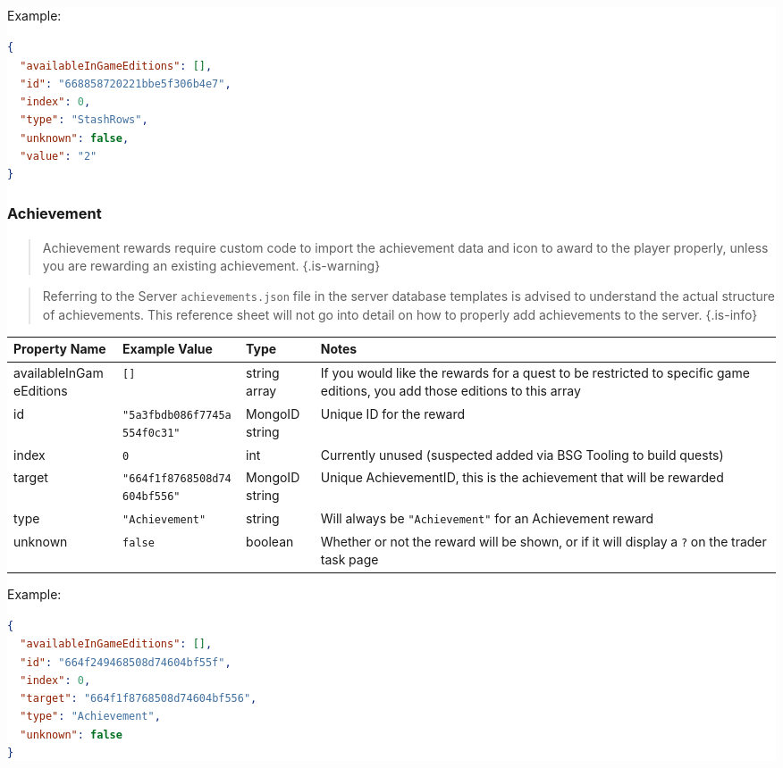 Example:
```json
{
  "availableInGameEditions": [],
  "id": "668858720221bbe5f306b4e7",
  "index": 0,
  "type": "StashRows",
  "unknown": false,
  "value": "2"
}
```
### Achievement
>
> Achievement rewards require custom code to import the achievement data and icon to award to the player properly, unless you are rewarding an existing achievement.
{.is-warning}

>
> Referring to the Server `achievements.json` file in the server database templates is advised to understand the actual structure of achievements. This reference sheet will not go into detail on how to properly add achievements to the server.
{.is-info}

| Property Name | Example Value | Type | Notes |
| :--- | :--- | :--- | :--- |
| availableInGameEditions | `[]` | string array | If you would like the rewards for a quest to be restricted to specific game editions, you add those editions to this array |
| id | `"5a3fbdb086f7745a554f0c31"` | MongoID string | Unique ID for the reward |
| index | `0` | int | Currently unused (suspected added via BSG Tooling to build quests) ||
| target | `"664f1f8768508d74604bf556"` | MongoID string | Unique AchievementID, this is the achievement that will be rewarded |
| type | `"Achievement"` | string | Will always be `"Achievement"` for an Achievement reward |
| unknown | `false` | boolean | Whether or not the reward will be shown, or if it will display a `?` on the trader task page |

Example:
```json
{
  "availableInGameEditions": [],
  "id": "664f249468508d74604bf55f",
  "index": 0,
  "target": "664f1f8768508d74604bf556",
  "type": "Achievement",
  "unknown": false
}
```